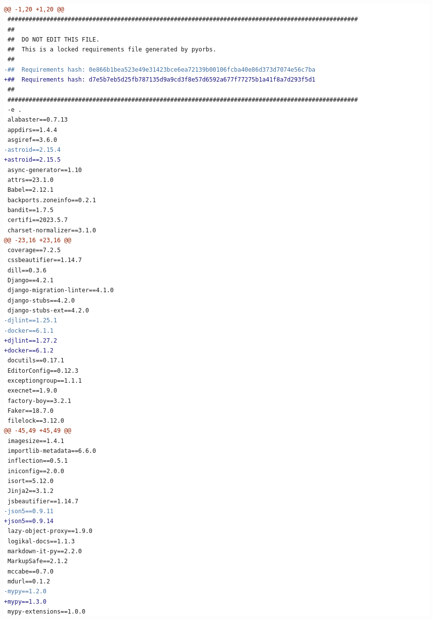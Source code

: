 ```diff
@@ -1,20 +1,20 @@
 ###################################################################################################
 ##
 ##  DO NOT EDIT THIS FILE.
 ##  This is a locked requirements file generated by pyorbs.
 ##
-##  Requirements hash: 0e866b1bea523e49e31423bce6ea72139b00106fcba40e86d373d7074e56c7ba
+##  Requirements hash: d7e5b7eb5d25fb787135d9a9cd3f8e57d6592a677f77275b1a41f8a7d293f5d1
 ##
 ###################################################################################################
 -e .
 alabaster==0.7.13
 appdirs==1.4.4
 asgiref==3.6.0
-astroid==2.15.4
+astroid==2.15.5
 async-generator==1.10
 attrs==23.1.0
 Babel==2.12.1
 backports.zoneinfo==0.2.1
 bandit==1.7.5
 certifi==2023.5.7
 charset-normalizer==3.1.0
@@ -23,16 +23,16 @@
 coverage==7.2.5
 cssbeautifier==1.14.7
 dill==0.3.6
 Django==4.2.1
 django-migration-linter==4.1.0
 django-stubs==4.2.0
 django-stubs-ext==4.2.0
-djlint==1.25.1
-docker==6.1.1
+djlint==1.27.2
+docker==6.1.2
 docutils==0.17.1
 EditorConfig==0.12.3
 exceptiongroup==1.1.1
 execnet==1.9.0
 factory-boy==3.2.1
 Faker==18.7.0
 filelock==3.12.0
@@ -45,49 +45,49 @@
 imagesize==1.4.1
 importlib-metadata==6.6.0
 inflection==0.5.1
 iniconfig==2.0.0
 isort==5.12.0
 Jinja2==3.1.2
 jsbeautifier==1.14.7
-json5==0.9.11
+json5==0.9.14
 lazy-object-proxy==1.9.0
 logikal-docs==1.1.3
 markdown-it-py==2.2.0
 MarkupSafe==2.1.2
 mccabe==0.7.0
 mdurl==0.1.2
-mypy==1.2.0
+mypy==1.3.0
 mypy-extensions==1.0.0
```